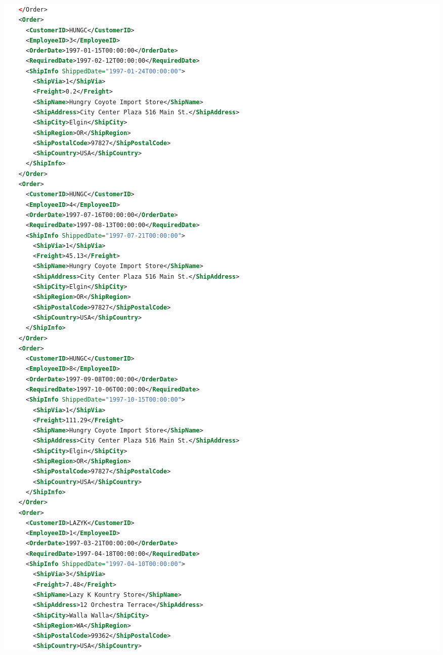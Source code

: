 ```xml  
    </Order>  
    <Order>  
      <CustomerID>HUNGC</CustomerID>  
      <EmployeeID>3</EmployeeID>  
      <OrderDate>1997-01-15T00:00:00</OrderDate>  
      <RequiredDate>1997-02-12T00:00:00</RequiredDate>  
      <ShipInfo ShippedDate="1997-01-24T00:00:00">  
        <ShipVia>1</ShipVia>  
        <Freight>0.2</Freight>  
        <ShipName>Hungry Coyote Import Store</ShipName>  
        <ShipAddress>City Center Plaza 516 Main St.</ShipAddress>  
        <ShipCity>Elgin</ShipCity>  
        <ShipRegion>OR</ShipRegion>  
        <ShipPostalCode>97827</ShipPostalCode>  
        <ShipCountry>USA</ShipCountry>  
      </ShipInfo>  
    </Order>  
    <Order>  
      <CustomerID>HUNGC</CustomerID>  
      <EmployeeID>4</EmployeeID>  
      <OrderDate>1997-07-16T00:00:00</OrderDate>  
      <RequiredDate>1997-08-13T00:00:00</RequiredDate>  
      <ShipInfo ShippedDate="1997-07-21T00:00:00">  
        <ShipVia>1</ShipVia>  
        <Freight>45.13</Freight>  
        <ShipName>Hungry Coyote Import Store</ShipName>  
        <ShipAddress>City Center Plaza 516 Main St.</ShipAddress>  
        <ShipCity>Elgin</ShipCity>  
        <ShipRegion>OR</ShipRegion>  
        <ShipPostalCode>97827</ShipPostalCode>  
        <ShipCountry>USA</ShipCountry>  
      </ShipInfo>  
    </Order>  
    <Order>  
      <CustomerID>HUNGC</CustomerID>  
      <EmployeeID>8</EmployeeID>  
      <OrderDate>1997-09-08T00:00:00</OrderDate>  
      <RequiredDate>1997-10-06T00:00:00</RequiredDate>  
      <ShipInfo ShippedDate="1997-10-15T00:00:00">  
        <ShipVia>1</ShipVia>  
        <Freight>111.29</Freight>  
        <ShipName>Hungry Coyote Import Store</ShipName>  
        <ShipAddress>City Center Plaza 516 Main St.</ShipAddress>  
        <ShipCity>Elgin</ShipCity>  
        <ShipRegion>OR</ShipRegion>  
        <ShipPostalCode>97827</ShipPostalCode>  
        <ShipCountry>USA</ShipCountry>  
      </ShipInfo>  
    </Order>  
    <Order>  
      <CustomerID>LAZYK</CustomerID>  
      <EmployeeID>1</EmployeeID>  
      <OrderDate>1997-03-21T00:00:00</OrderDate>  
      <RequiredDate>1997-04-18T00:00:00</RequiredDate>  
      <ShipInfo ShippedDate="1997-04-10T00:00:00">  
        <ShipVia>3</ShipVia>  
        <Freight>7.48</Freight>  
        <ShipName>Lazy K Kountry Store</ShipName>  
        <ShipAddress>12 Orchestra Terrace</ShipAddress>  
        <ShipCity>Walla Walla</ShipCity>  
        <ShipRegion>WA</ShipRegion>  
        <ShipPostalCode>99362</ShipPostalCode>  
        <ShipCountry>USA</ShipCountry>  
```
